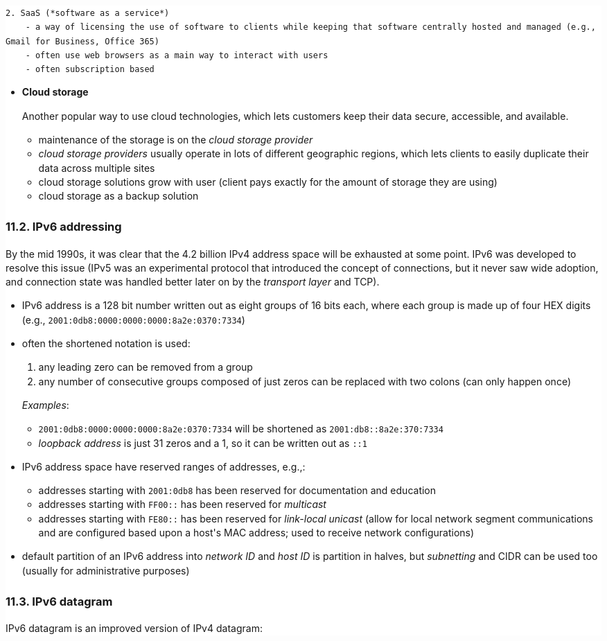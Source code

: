     2. SaaS (*software as a service*)
        - a way of licensing the use of software to clients while keeping that software centrally hosted and managed (e.g., Gmail for Business, Office 365)
        - often use web browsers as a main way to interact with users
        - often subscription based

- **Cloud storage**

    Another popular way to use cloud technologies, which lets customers keep their data secure, accessible, and available.

    - maintenance of the storage is on the *cloud storage provider*
    - *cloud storage providers* usually operate in lots of different geographic regions, which lets clients to easily duplicate their data across multiple sites
    - cloud storage solutions grow with user (client pays exactly for the amount of storage they are using)
    - cloud storage as a backup solution


### 11.2. IPv6 addressing

By the mid 1990s, it was clear that the 4.2 billion IPv4 address space will be exhausted at some point. IPv6 was developed to resolve this issue (IPv5 was an experimental protocol that introduced the concept of connections, but it never saw wide adoption, and connection state was handled better later on by the *transport layer* and TCP).

- IPv6 address is a 128 bit number written out as eight groups of 16 bits each, where each group is made up of four HEX digits (e.g., `2001:0db8:0000:0000:0000:8a2e:0370:7334`)

- often the shortened notation is used:
    1. any leading zero can be removed from a group
    2. any number of consecutive groups composed of just zeros can be replaced with two colons (can only happen once)

    *Examples*:

    - `2001:0db8:0000:0000:0000:8a2e:0370:7334` will be shortened as `2001:db8::8a2e:370:7334`
    - *loopback address* is just 31 zeros and a 1, so it can be written out as `::1`

- IPv6 address space have reserved ranges of addresses, e.g.,:
    - addresses starting with `2001:0db8` has been reserved for documentation and education
    - addresses starting with `FF00::` has been reserved for *multicast*
    - addresses starting with `FE80::` has been reserved for *link-local unicast* (allow for local network segment communications and are configured based upon a host's MAC address; used to receive network configurations)

- default partition of an IPv6 address into *network ID* and *host ID* is partition in halves, but *subnetting* and CIDR can be used too (usually for administrative purposes)


### 11.3. IPv6 datagram

IPv6 datagram is an improved version of IPv4 datagram:
